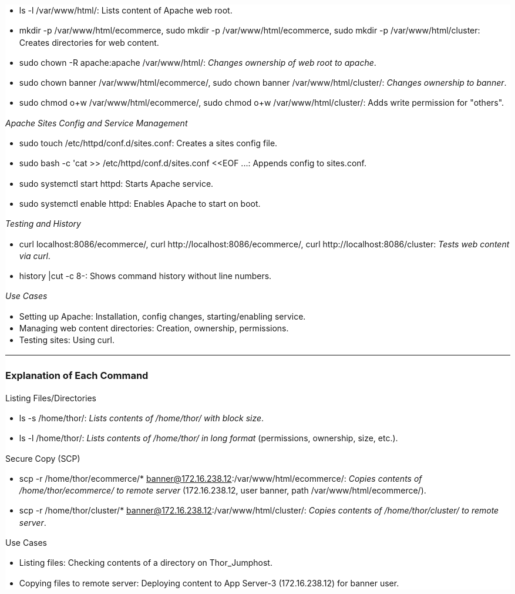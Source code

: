 - ls -l /var/www/html/: Lists content of Apache web root.

- mkdir -p /var/www/html/ecommerce, sudo mkdir -p /var/www/html/ecommerce, sudo mkdir -p /var/www/html/cluster: Creates directories for web    content.

- sudo chown -R apache:apache /var/www/html/: *Changes ownership of web root to apache*.

- sudo chown banner /var/www/html/ecommerce/, sudo chown banner /var/www/html/cluster/: *Changes ownership to banner*.

- sudo chmod o+w /var/www/html/ecommerce/, sudo chmod o+w /var/www/html/cluster/: Adds write permission for "others".


*Apache Sites Config and Service Management*

- sudo touch /etc/httpd/conf.d/sites.conf: Creates a sites config file.

- sudo bash -c 'cat >> /etc/httpd/conf.d/sites.conf <<EOF ...: Appends config to sites.conf.

- sudo systemctl start httpd: Starts Apache service.

- sudo systemctl enable httpd: Enables Apache to start on boot.


*Testing and History*

- curl localhost:8086/ecommerce/, curl http://localhost:8086/ecommerce/, curl http://localhost:8086/cluster: *Tests web content via curl*.

- history |cut -c 8-: Shows command history without line numbers.

*Use Cases*
- Setting up Apache: Installation, config changes, starting/enabling service.
- Managing web content directories: Creation, ownership, permissions.
- Testing sites: Using curl.
--------------------------------------------------

### Explanation of Each Command

Listing Files/Directories

- ls -s /home/thor/: *Lists contents of /home/thor/ with block size*.

- ls -l /home/thor/: *Lists contents of /home/thor/ in long format* (permissions, ownership, size, etc.).

Secure Copy (SCP)

- scp -r /home/thor/ecommerce/* banner@172.16.238.12:/var/www/html/ecommerce/: *Copies contents of /home/thor/ecommerce/ to remote server* (172.16.238.12, user banner, path /var/www/html/ecommerce/).

- scp -r /home/thor/cluster/* banner@172.16.238.12:/var/www/html/cluster/: *Copies contents of /home/thor/cluster/ to remote server*.

Use Cases

- Listing files: Checking contents of a directory on Thor_Jumphost.

- Copying files to remote server: Deploying content to App Server-3 (172.16.238.12) for banner user.
